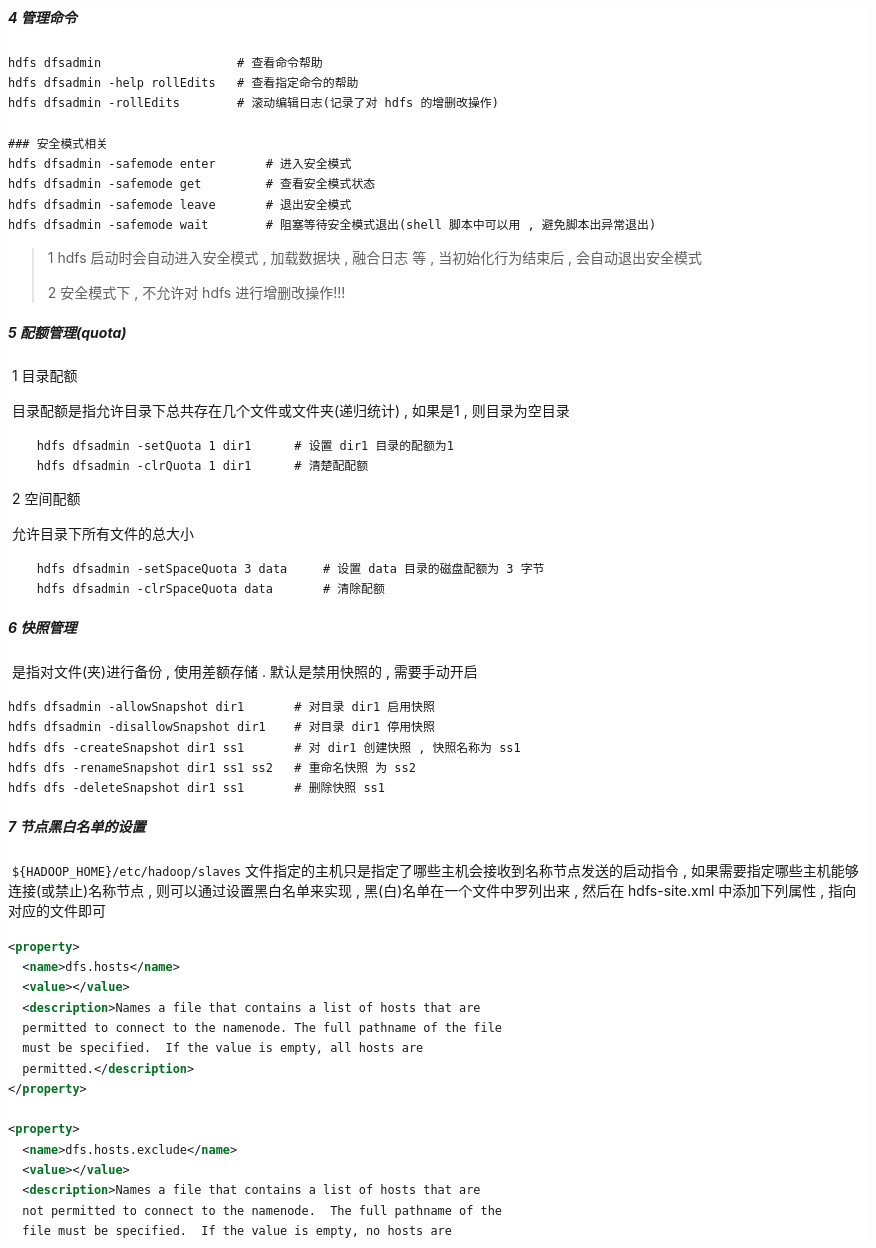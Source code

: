 ##### 4 管理命令

```Sh
hdfs dfsadmin					# 查看命令帮助
hdfs dfsadmin -help rollEdits	# 查看指定命令的帮助
hdfs dfsadmin -rollEdits 		# 滚动编辑日志(记录了对 hdfs 的增删改操作)

### 安全模式相关
hdfs dfsadmin -safemode enter		# 进入安全模式
hdfs dfsadmin -safemode get			# 查看安全模式状态
hdfs dfsadmin -safemode leave		# 退出安全模式
hdfs dfsadmin -safemode wait		# 阻塞等待安全模式退出(shell 脚本中可以用 , 避免脚本出异常退出)
```

> 1 hdfs 启动时会自动进入安全模式 , 加载数据块 , 融合日志 等 , 当初始化行为结束后 , 会自动退出安全模式
>
> 2 安全模式下 , 不允许对 hdfs 进行增删改操作!!!

##### 5 配额管理(quota)

​	1 目录配额

​		目录配额是指允许目录下总共存在几个文件或文件夹(递归统计) , 如果是1 , 则目录为空目录

``` Sh
	hdfs dfsadmin -setQuota 1 dir1		# 设置 dir1 目录的配额为1
	hdfs dfsadmin -clrQuota 1 dir1		# 清楚配配额
```

​	2 空间配额

​		允许目录下所有文件的总大小

```Sh
	hdfs dfsadmin -setSpaceQuota 3 data		# 设置 data 目录的磁盘配额为 3 字节
	hdfs dfsadmin -clrSpaceQuota data		# 清除配额
```

##### 6 快照管理

​	是指对文件(夹)进行备份 , 使用差额存储 . 默认是禁用快照的 , 需要手动开启

```Sh
hdfs dfsadmin -allowSnapshot dir1		# 对目录 dir1 启用快照
hdfs dfsadmin -disallowSnapshot dir1	# 对目录 dir1 停用快照
hdfs dfs -createSnapshot dir1 ss1		# 对 dir1 创建快照 , 快照名称为 ss1
hdfs dfs -renameSnapshot dir1 ss1 ss2	# 重命名快照 为 ss2
hdfs dfs -deleteSnapshot dir1 ss1 		# 删除快照 ss1
```

##### 7 节点黑白名单的设置

​	`${HADOOP_HOME}/etc/hadoop/slaves`  文件指定的主机只是指定了哪些主机会接收到名称节点发送的启动指令 , 如果需要指定哪些主机能够连接(或禁止)名称节点 , 则可以通过设置黑白名单来实现 , 黑(白)名单在一个文件中罗列出来 , 然后在 hdfs-site.xml 中添加下列属性 , 指向对应的文件即可

```Xml
<property>
  <name>dfs.hosts</name>
  <value></value>
  <description>Names a file that contains a list of hosts that are
  permitted to connect to the namenode. The full pathname of the file
  must be specified.  If the value is empty, all hosts are
  permitted.</description>
</property>

<property>
  <name>dfs.hosts.exclude</name>
  <value></value>
  <description>Names a file that contains a list of hosts that are
  not permitted to connect to the namenode.  The full pathname of the
  file must be specified.  If the value is empty, no hosts are
```
